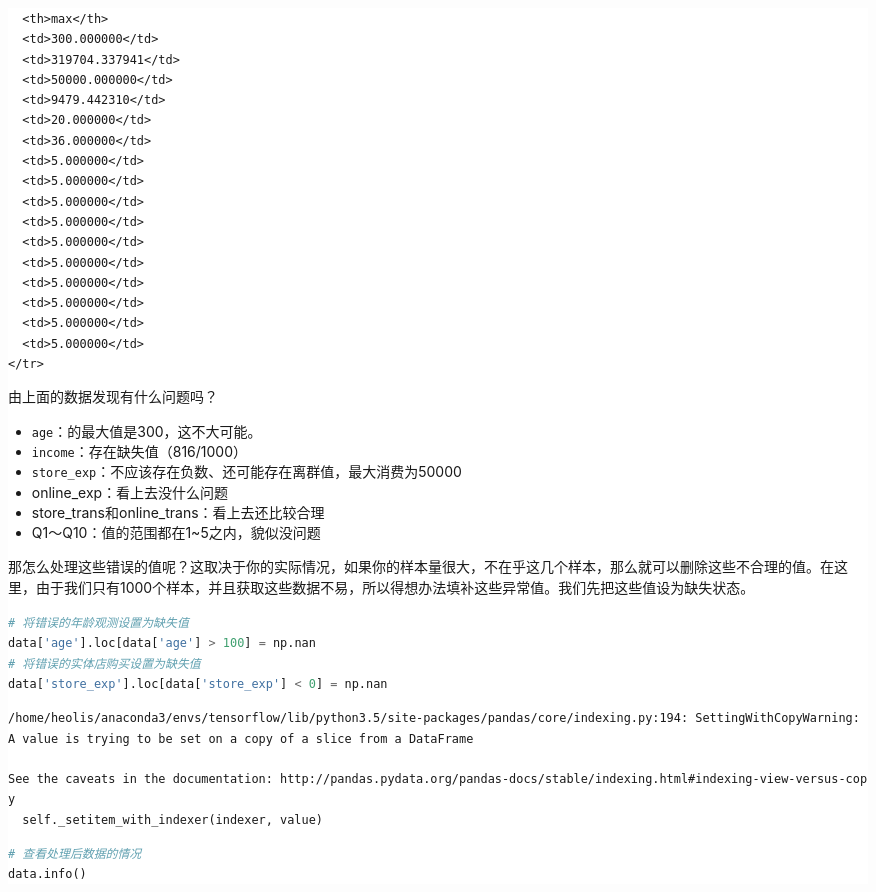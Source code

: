       <th>max</th>
      <td>300.000000</td>
      <td>319704.337941</td>
      <td>50000.000000</td>
      <td>9479.442310</td>
      <td>20.000000</td>
      <td>36.000000</td>
      <td>5.000000</td>
      <td>5.000000</td>
      <td>5.000000</td>
      <td>5.000000</td>
      <td>5.000000</td>
      <td>5.000000</td>
      <td>5.000000</td>
      <td>5.000000</td>
      <td>5.000000</td>
      <td>5.000000</td>
    </tr>
  </tbody>
</table>
</div>




由上面的数据发现有什么问题吗？

- `age`：的最大值是300，这不大可能。
- `income`：存在缺失值（816/1000）
- `store_exp`：不应该存在负数、还可能存在离群值，最大消费为50000
- online_exp：看上去没什么问题
- store_trans和online_trans：看上去还比较合理
- Q1～Q10：值的范围都在1~5之内，貌似没问题

那怎么处理这些错误的值呢？这取决于你的实际情况，如果你的样本量很大，不在乎这几个样本，那么就可以删除这些不合理的值。在这里，由于我们只有1000个样本，并且获取这些数据不易，所以得想办法填补这些异常值。我们先把这些值设为缺失状态。


```python
# 将错误的年龄观测设置为缺失值
data['age'].loc[data['age'] > 100] = np.nan
# 将错误的实体店购买设置为缺失值
data['store_exp'].loc[data['store_exp'] < 0] = np.nan
```

    /home/heolis/anaconda3/envs/tensorflow/lib/python3.5/site-packages/pandas/core/indexing.py:194: SettingWithCopyWarning: 
    A value is trying to be set on a copy of a slice from a DataFrame
    
    See the caveats in the documentation: http://pandas.pydata.org/pandas-docs/stable/indexing.html#indexing-view-versus-copy
      self._setitem_with_indexer(indexer, value)



```python
# 查看处理后数据的情况
data.info()
```
